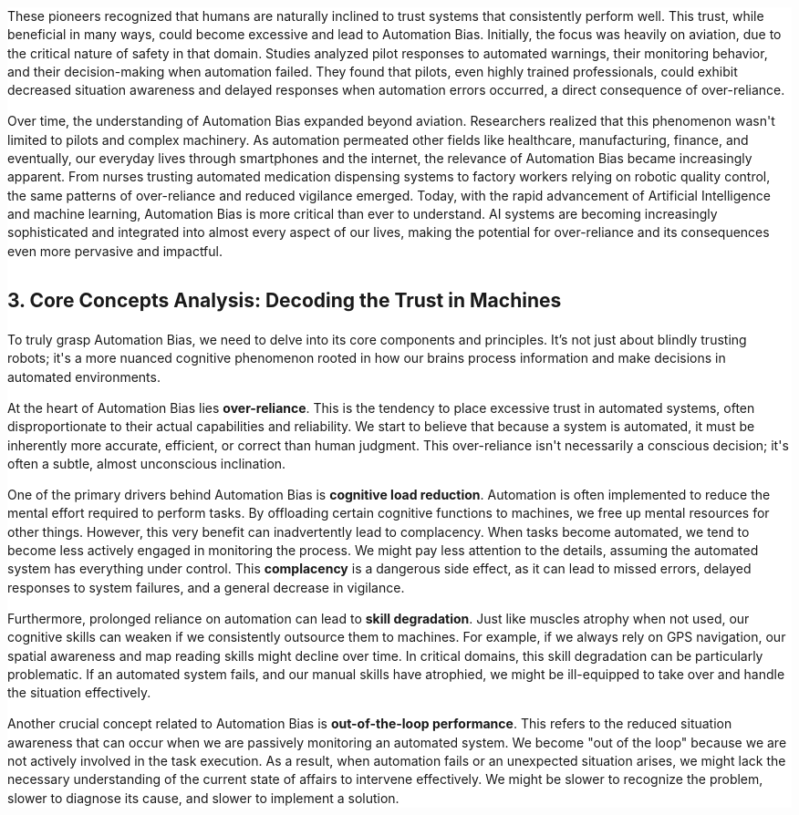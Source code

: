 These pioneers recognized that humans are naturally inclined to trust systems that consistently perform well.  This trust, while beneficial in many ways, could become excessive and lead to Automation Bias.  Initially, the focus was heavily on aviation, due to the critical nature of safety in that domain. Studies analyzed pilot responses to automated warnings, their monitoring behavior, and their decision-making when automation failed. They found that pilots, even highly trained professionals, could exhibit decreased situation awareness and delayed responses when automation errors occurred, a direct consequence of over-reliance.

Over time, the understanding of Automation Bias expanded beyond aviation. Researchers realized that this phenomenon wasn't limited to pilots and complex machinery. As automation permeated other fields like healthcare, manufacturing, finance, and eventually, our everyday lives through smartphones and the internet, the relevance of Automation Bias became increasingly apparent.  From nurses trusting automated medication dispensing systems to factory workers relying on robotic quality control, the same patterns of over-reliance and reduced vigilance emerged.  Today, with the rapid advancement of Artificial Intelligence and machine learning, Automation Bias is more critical than ever to understand.  AI systems are becoming increasingly sophisticated and integrated into almost every aspect of our lives, making the potential for over-reliance and its consequences even more pervasive and impactful.

## 3. Core Concepts Analysis: Decoding the Trust in Machines

To truly grasp Automation Bias, we need to delve into its core components and principles.  It’s not just about blindly trusting robots; it's a more nuanced cognitive phenomenon rooted in how our brains process information and make decisions in automated environments.

At the heart of Automation Bias lies **over-reliance**. This is the tendency to place excessive trust in automated systems, often disproportionate to their actual capabilities and reliability.  We start to believe that because a system is automated, it must be inherently more accurate, efficient, or correct than human judgment.  This over-reliance isn't necessarily a conscious decision; it's often a subtle, almost unconscious inclination.

One of the primary drivers behind Automation Bias is **cognitive load reduction**. Automation is often implemented to reduce the mental effort required to perform tasks.  By offloading certain cognitive functions to machines, we free up mental resources for other things.  However, this very benefit can inadvertently lead to complacency.  When tasks become automated, we tend to become less actively engaged in monitoring the process.  We might pay less attention to the details, assuming the automated system has everything under control.  This **complacency** is a dangerous side effect, as it can lead to missed errors, delayed responses to system failures, and a general decrease in vigilance.

Furthermore, prolonged reliance on automation can lead to **skill degradation**.  Just like muscles atrophy when not used, our cognitive skills can weaken if we consistently outsource them to machines.  For example, if we always rely on GPS navigation, our spatial awareness and map reading skills might decline over time.  In critical domains, this skill degradation can be particularly problematic.  If an automated system fails, and our manual skills have atrophied, we might be ill-equipped to take over and handle the situation effectively.

Another crucial concept related to Automation Bias is **out-of-the-loop performance**. This refers to the reduced situation awareness that can occur when we are passively monitoring an automated system.  We become "out of the loop" because we are not actively involved in the task execution.  As a result, when automation fails or an unexpected situation arises, we might lack the necessary understanding of the current state of affairs to intervene effectively.  We might be slower to recognize the problem, slower to diagnose its cause, and slower to implement a solution.
